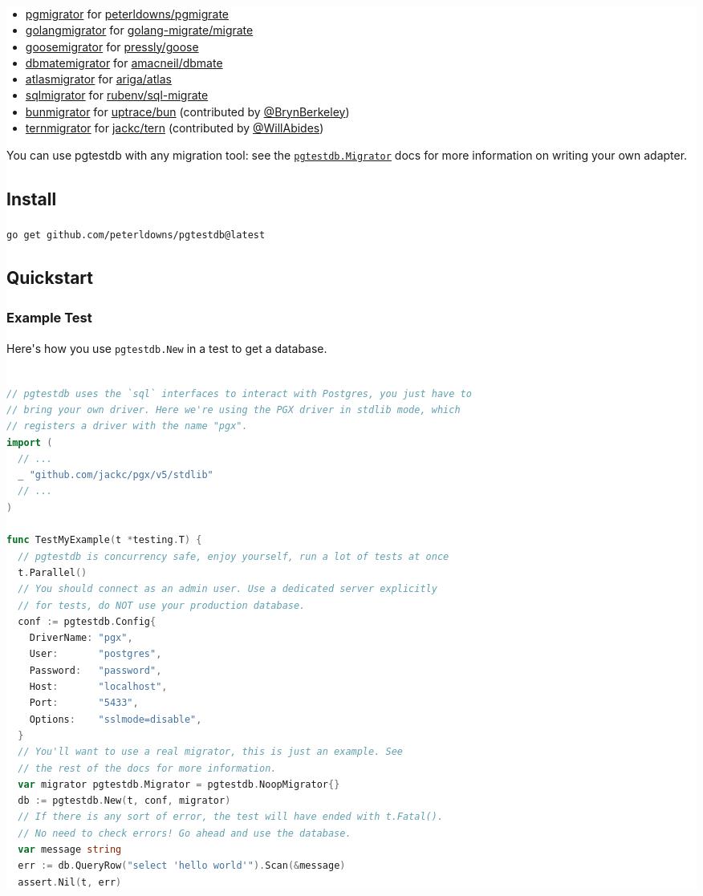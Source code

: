 - [pgmigrator](migrators/pgmigrator/) for [peterldowns/pgmigrate](https://github.com/peterldowns/pgmigrate)
- [golangmigrator](migrators/golangmigrator/) for [golang-migrate/migrate](https://github.com/golang-migrate/migrate)
- [goosemigrator](migrators/goosemigrator/) for [pressly/goose](https://github.com/pressly/goose)
- [dbmatemigrator](migrators/dbmatemigrator/) for [amacneil/dbmate](https://github.com/amacneil/dbmate)
- [atlasmigrator](migrators/atlasmigrator/) for [ariga/atlas](https://github.com/ariga/atlas)
- [sqlmigrator](migrators/sqlmigrator/) for [rubenv/sql-migrate](https://github.com/rubenv/sql-migrate)
- [bunmigrator](migrators/bunmigrator/) for [uptrace/bun](https://github.com/uptrace/bun) (contributed by [@BrynBerkeley](https://github.com/BrynBerkeley))
- [ternmigrator](migrators/ternmigrator/) for [jackc/tern](https://github.com/jackc/tern) (contributed by [@WillAbides](https://github.com/WillAbides))

You can use pgtestdb with any migration tool: see the
[`pgtestdb.Migrator`](#pgtestdbmigrator) docs for more information on writing
your own adapter.

## Install

```shell
go get github.com/peterldowns/pgtestdb@latest
```

## Quickstart

### Example Test

Here's how you use `pgtestdb.New` in a test to get a database.

```go

// pgtestdb uses the `sql` interfaces to interact with Postgres, you just have to
// bring your own driver. Here we're using the PGX driver in stdlib mode, which
// registers a driver with the name "pgx".
import (
  // ...
  _ "github.com/jackc/pgx/v5/stdlib"
  // ...
)

func TestMyExample(t *testing.T) {
  // pgtestdb is concurrency safe, enjoy yourself, run a lot of tests at once
  t.Parallel()
  // You should connect as an admin user. Use a dedicated server explicitly
  // for tests, do NOT use your production database.
  conf := pgtestdb.Config{
    DriverName: "pgx",
    User:       "postgres",
    Password:   "password",
    Host:       "localhost",
    Port:       "5433",
    Options:    "sslmode=disable",
  }
  // You'll want to use a real migrator, this is just an example. See
  // the rest of the docs for more information.
  var migrator pgtestdb.Migrator = pgtestdb.NoopMigrator{}
  db := pgtestdb.New(t, conf, migrator)
  // If there is any sort of error, the test will have ended with t.Fatal().
  // No need to check errors! Go ahead and use the database.
  var message string
  err := db.QueryRow("select 'hello world'").Scan(&message)
  assert.Nil(t, err)
```